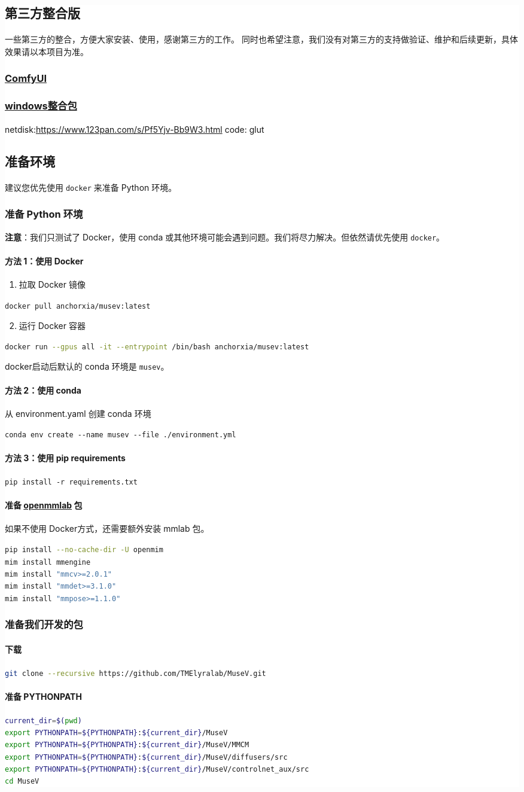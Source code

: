 ## 第三方整合版
一些第三方的整合，方便大家安装、使用，感谢第三方的工作。
同时也希望注意，我们没有对第三方的支持做验证、维护和后续更新，具体效果请以本项目为准。
### [ComfyUI](https://github.com/chaojie/ComfyUI-MuseV)
### [windows整合包](https://www.bilibili.com/video/BV1ux4y1v7pF/?vd_source=fe03b064abab17b79e22a692551405c3)
netdisk:https://www.123pan.com/s/Pf5Yjv-Bb9W3.html
code: glut

## 准备环境
建议您优先使用 `docker` 来准备 Python 环境。

### 准备 Python 环境
**注意**：我们只测试了 Docker，使用 conda 或其他环境可能会遇到问题。我们将尽力解决。但依然请优先使用 `docker`。

#### 方法 1：使用 Docker
1. 拉取 Docker 镜像
```bash
docker pull anchorxia/musev:latest
```
2. 运行 Docker 容器
```bash
docker run --gpus all -it --entrypoint /bin/bash anchorxia/musev:latest
```
docker启动后默认的 conda 环境是 `musev`。

#### 方法 2：使用 conda
从 environment.yaml 创建 conda 环境
```
conda env create --name musev --file ./environment.yml
```
#### 方法 3：使用 pip requirements
```
pip install -r requirements.txt
```
#### 准备 [openmmlab](https://openmmlab.com/) 包
如果不使用 Docker方式，还需要额外安装 mmlab 包。
```bash
pip install --no-cache-dir -U openmim 
mim install mmengine 
mim install "mmcv>=2.0.1" 
mim install "mmdet>=3.1.0" 
mim install "mmpose>=1.1.0" 
```

### 准备我们开发的包
#### 下载
```bash
git clone --recursive https://github.com/TMElyralab/MuseV.git
```
#### 准备 PYTHONPATH
```bash
current_dir=$(pwd)
export PYTHONPATH=${PYTHONPATH}:${current_dir}/MuseV
export PYTHONPATH=${PYTHONPATH}:${current_dir}/MuseV/MMCM
export PYTHONPATH=${PYTHONPATH}:${current_dir}/MuseV/diffusers/src
export PYTHONPATH=${PYTHONPATH}:${current_dir}/MuseV/controlnet_aux/src
cd MuseV
```
